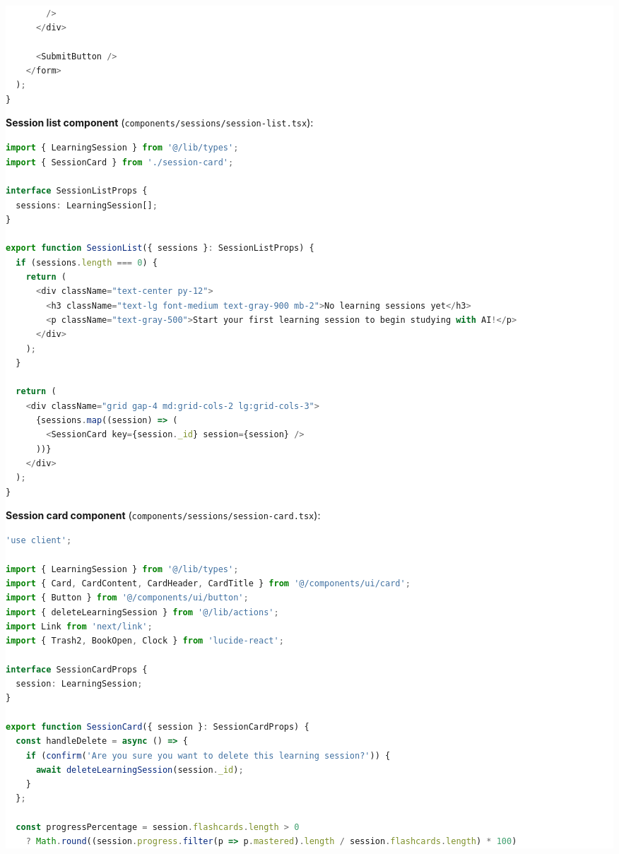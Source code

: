 ```typescript
        />
      </div>
      
      <SubmitButton />
    </form>
  );
}
```

**Session list component** (`components/sessions/session-list.tsx`):
```typescript
import { LearningSession } from '@/lib/types';
import { SessionCard } from './session-card';

interface SessionListProps {
  sessions: LearningSession[];
}

export function SessionList({ sessions }: SessionListProps) {
  if (sessions.length === 0) {
    return (
      <div className="text-center py-12">
        <h3 className="text-lg font-medium text-gray-900 mb-2">No learning sessions yet</h3>
        <p className="text-gray-500">Start your first learning session to begin studying with AI!</p>
      </div>
    );
  }

  return (
    <div className="grid gap-4 md:grid-cols-2 lg:grid-cols-3">
      {sessions.map((session) => (
        <SessionCard key={session._id} session={session} />
      ))}
    </div>
  );
}
```

**Session card component** (`components/sessions/session-card.tsx`):
```typescript
'use client';

import { LearningSession } from '@/lib/types';
import { Card, CardContent, CardHeader, CardTitle } from '@/components/ui/card';
import { Button } from '@/components/ui/button';
import { deleteLearningSession } from '@/lib/actions';
import Link from 'next/link';
import { Trash2, BookOpen, Clock } from 'lucide-react';

interface SessionCardProps {
  session: LearningSession;
}

export function SessionCard({ session }: SessionCardProps) {
  const handleDelete = async () => {
    if (confirm('Are you sure you want to delete this learning session?')) {
      await deleteLearningSession(session._id);
    }
  };

  const progressPercentage = session.flashcards.length > 0 
    ? Math.round((session.progress.filter(p => p.mastered).length / session.flashcards.length) * 100)
```